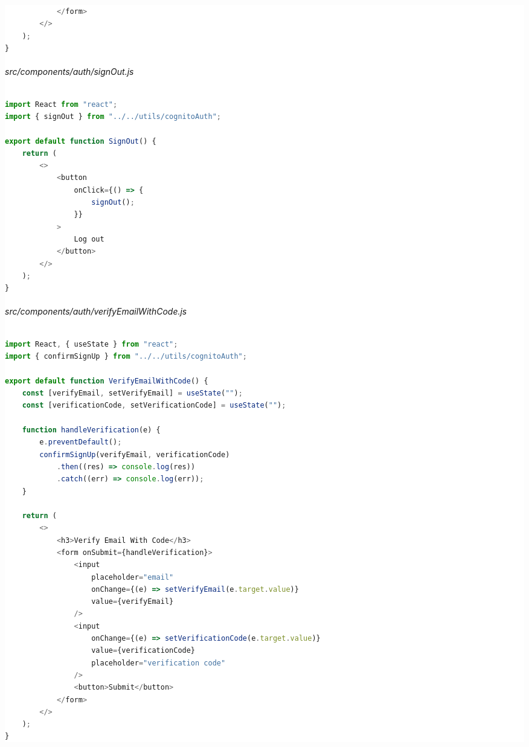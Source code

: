 ```javascript
            </form>
        </>
    );
}
```

###### src/components/auth/signOut.js

```javascript
import React from "react";
import { signOut } from "../../utils/cognitoAuth";

export default function SignOut() {
    return (
        <>
            <button
                onClick={() => {
                    signOut();
                }}
            >
                Log out
            </button>
        </>
    );
}
```

###### src/components/auth/verifyEmailWithCode.js

```javascript
import React, { useState } from "react";
import { confirmSignUp } from "../../utils/cognitoAuth";

export default function VerifyEmailWithCode() {
    const [verifyEmail, setVerifyEmail] = useState("");
    const [verificationCode, setVerificationCode] = useState("");

    function handleVerification(e) {
        e.preventDefault();
        confirmSignUp(verifyEmail, verificationCode)
            .then((res) => console.log(res))
            .catch((err) => console.log(err));
    }

    return (
        <>
            <h3>Verify Email With Code</h3>
            <form onSubmit={handleVerification}>
                <input
                    placeholder="email"
                    onChange={(e) => setVerifyEmail(e.target.value)}
                    value={verifyEmail}
                />
                <input
                    onChange={(e) => setVerificationCode(e.target.value)}
                    value={verificationCode}
                    placeholder="verification code"
                />
                <button>Submit</button>
            </form>
        </>
    );
}
```
